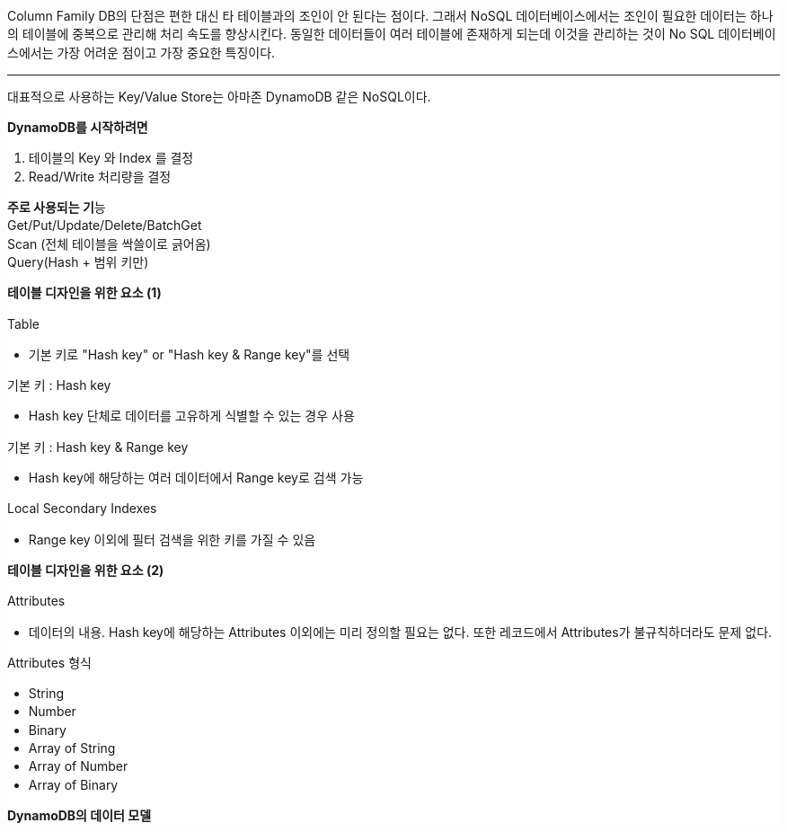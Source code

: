 Column Family DB의 단점은 편한 대신 타 테이블과의 조인이 안 된다는 점이다. 그래서 NoSQL 데이터베이스에서는 조인이 필요한 데이터는 하나의 테이블에 중복으로 관리해 처리 속도를 향상시킨다. 동일한 데이터들이 여러 테이블에 존재하게 되는데 이것을 관리하는 것이 No
SQL 데이터베이스에서는 가장 어려운 점이고 가장 중요한 특징이다. 



---

대표적으로 사용하는 Key/Value Store는 아마존 DynamoDB 같은 NoSQL이다. 


**DynamoDB를 시작하려면** 
1. 테이블의 Key 와 Index 를 결정
2. Read/Write 처리량을 결정

**주로 사용되는 기**능 <br>
Get/Put/Update/Delete/BatchGet <br>
Scan (전체 테이블을 싹쓸이로 긁어옴) <br> 
Query(Hash + 범위 키만) <br>

**테이블 디자인을 위한 요소 (1)**<br>

Table 
* 기본 키로 "Hash key" or "Hash key & Range key"를 선택 <br>

기본 키 : Hash key
* Hash key 단체로 데이터를 고유하게 식별할 수 있는 경우 사용 

기본 키 : Hash key & Range key
* Hash key에 해당하는 여러 데이터에서 Range key로 검색 가능 

Local Secondary Indexes
* Range key 이외에 필터 검색을 위한 키를 가질 수 있음

**테이블 디자인을 위한 요소 (2)**<br>

Attributes
* 데이터의 내용. Hash key에 해당하는 Attributes 이외에는 미리 정의할 필요는 없다. 또한 레코드에서 Attributes가 불규칙하더라도 문제 없다. 

Attributes 형식
* String
* Number
* Binary
* Array of String
* Array of Number
* Array of Binary

**DynamoDB의 데이터 모델**